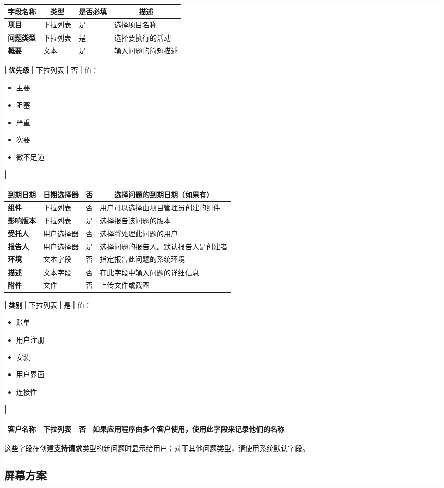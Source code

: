 | **字段名称** | **类型** | **是否必填** | **描述** |
| --- | --- | --- | --- |
| **项目** | 下拉列表 | 是 | 选择项目名称 |
| **问题类型** | 下拉列表 | 是 | 选择要执行的活动 |
| **概要** | 文本 | 是 | 输入问题的简短描述 |

| **优先级** | 下拉列表 | 否 | 值：

+   主要

+   阻塞

+   严重

+   次要

+   微不足道

|

| **到期日期** | 日期选择器 | 否 | 选择问题的到期日期（如果有） |
| --- | --- | --- | --- |
| **组件** | 下拉列表 | 否 | 用户可以选择由项目管理员创建的组件 |
| **影响版本** | 下拉列表 | 是 | 选择报告该问题的版本 |
| **受托人** | 用户选择器 | 否 | 选择将处理此问题的用户 |
| **报告人** | 用户选择器 | 是 | 选择问题的报告人。默认报告人是创建者 |
| **环境** | 文本字段 | 否 | 指定报告此问题的系统环境 |
| **描述** | 文本字段 | 否 | 在此字段中输入问题的详细信息 |
| **附件** | 文件 | 否 | 上传文件或截图 |

| **类别** | 下拉列表 | 是 | 值：

+   账单

+   用户注册

+   安装

+   用户界面

+   连接性

|

| **客户名称** | 下拉列表 | 否 | 如果应用程序由多个客户使用，使用此字段来记录他们的名称 |
| --- | --- | --- | --- |

这些字段在创建**支持请求**类型的新问题时显示给用户；对于其他问题类型，请使用系统默认字段。

## 屏幕方案
